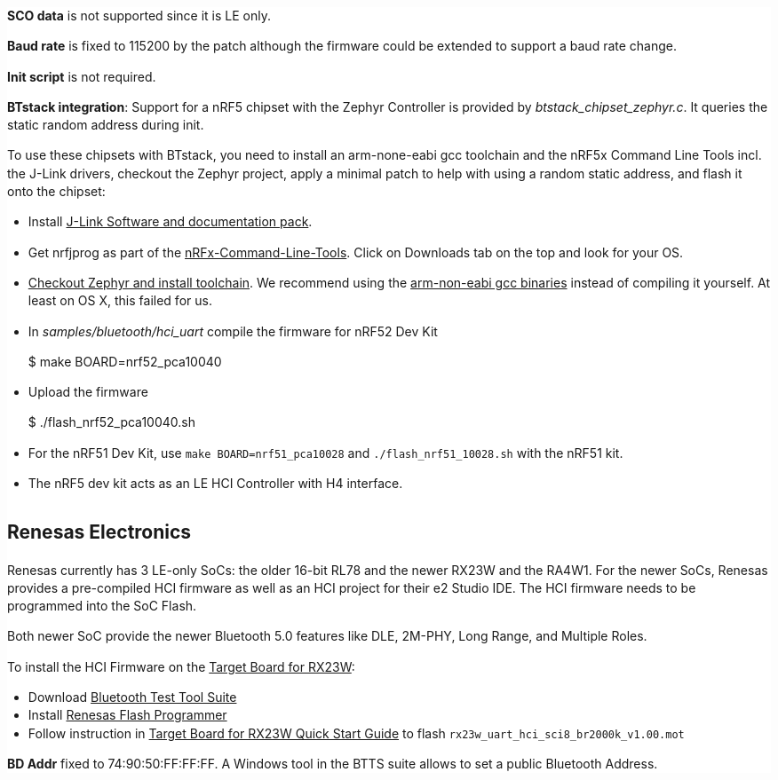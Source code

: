 **SCO data** is not supported since it is LE only.

**Baud rate** is fixed to 115200 by the patch although the firmware could be extended to support a baud rate change.

**Init script** is not required.

**BTstack integration**: Support for a nRF5 chipset with the Zephyr Controller is provided by *btstack_chipset_zephyr.c*. It queries the static random address during init.

To use these chipsets with BTstack, you need to install an arm-none-eabi gcc toolchain and the nRF5x Command Line Tools incl. the J-Link drivers, checkout the Zephyr project, apply a minimal patch to help with using a random static address, and flash it onto the chipset:

  * Install [J-Link Software and documentation pack](https://www.segger.com/jlink-software.html).
  * Get nrfjprog as part of the [nRFx-Command-Line-Tools](http://www.nordicsemi.com/eng/Products/Bluetooth-low-energy/nRF52-DK). Click on Downloads tab on the top and look for your OS.
  * [Checkout Zephyr and install toolchain](https://www.zephyrproject.org/doc/getting_started/getting_started.html). We recommend using the [arm-non-eabi gcc binaries](https://launchpad.net/gcc-arm-embedded) instead of compiling it yourself. At least on OS X, this failed for us.

  * In *samples/bluetooth/hci_uart* compile the firmware for nRF52 Dev Kit



      $ make BOARD=nrf52_pca10040

   * Upload the firmware

      $ ./flash_nrf52_pca10040.sh

   * For the nRF51 Dev Kit, use `make BOARD=nrf51_pca10028` and `./flash_nrf51_10028.sh` with the nRF51 kit.
   * The nRF5 dev kit acts as an LE HCI Controller with H4 interface.


## Renesas Electronics

Renesas currently has 3 LE-only SoCs: the older 16-bit RL78 and the newer RX23W and the RA4W1. 
For the newer SoCs, Renesas provides a pre-compiled HCI firmware as well as an HCI project for their e2 Studio IDE.
The HCI firmware needs to be programmed into the SoC Flash.

Both newer SoC provide the newer Bluetooth 5.0 features like DLE, 2M-PHY, Long Range, and Multiple Roles.

To install the HCI Firmware on the [Target Board for RX23W](https://www.renesas.com/us/en/products/software-tools/boards-and-kits/eval-kits/rx-family-target-board.html):
	
  * Download [Bluetooth Test Tool Suite](https://www.renesas.com/eu/en/software/D6004348.html)
  * Install [Renesas Flash Programmer](https://www.renesas.com/tw/en/products/software-tools/tools/programmer/renesas-flash-programmer-programming-gui.html)
  * Follow instruction in [Target Board for RX23W Quick Start Guide](https://www.renesas.com/us/en/doc/products/mpumcu/apn/rx/013/r20qs0014ej0100-23wtbqsg.pdf) to flash `rx23w_uart_hci_sci8_br2000k_v1.00.mot`

**BD Addr** fixed to 74:90:50:FF:FF:FF. A Windows tool in the BTTS suite allows to set a public Bluetooth Address.
